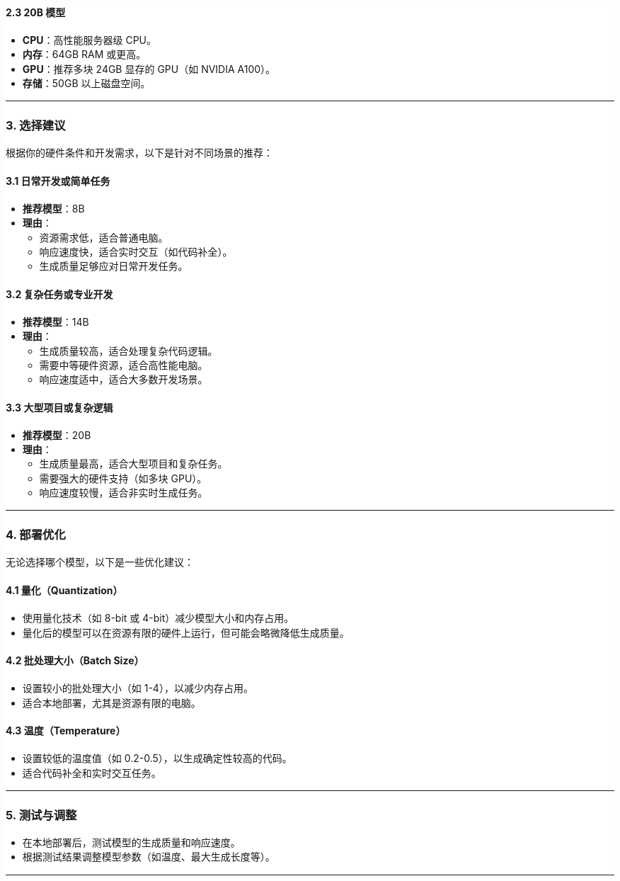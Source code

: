 #### **2.3 20B 模型**
- **CPU**：高性能服务器级 CPU。
- **内存**：64GB RAM 或更高。
- **GPU**：推荐多块 24GB 显存的 GPU（如 NVIDIA A100）。
- **存储**：50GB 以上磁盘空间。

---

### **3. 选择建议**
根据你的硬件条件和开发需求，以下是针对不同场景的推荐：

#### **3.1 日常开发或简单任务**
- **推荐模型**：8B
- **理由**：
  - 资源需求低，适合普通电脑。
  - 响应速度快，适合实时交互（如代码补全）。
  - 生成质量足够应对日常开发任务。

#### **3.2 复杂任务或专业开发**
- **推荐模型**：14B
- **理由**：
  - 生成质量较高，适合处理复杂代码逻辑。
  - 需要中等硬件资源，适合高性能电脑。
  - 响应速度适中，适合大多数开发场景。

#### **3.3 大型项目或复杂逻辑**
- **推荐模型**：20B
- **理由**：
  - 生成质量最高，适合大型项目和复杂任务。
  - 需要强大的硬件支持（如多块 GPU）。
  - 响应速度较慢，适合非实时生成任务。

---

### **4. 部署优化**
无论选择哪个模型，以下是一些优化建议：

#### **4.1 量化（Quantization）**
- 使用量化技术（如 8-bit 或 4-bit）减少模型大小和内存占用。
- 量化后的模型可以在资源有限的硬件上运行，但可能会略微降低生成质量。

#### **4.2 批处理大小（Batch Size）**
- 设置较小的批处理大小（如 1-4），以减少内存占用。
- 适合本地部署，尤其是资源有限的电脑。

#### **4.3 温度（Temperature）**
- 设置较低的温度值（如 0.2-0.5），以生成确定性较高的代码。
- 适合代码补全和实时交互任务。

---

### **5. 测试与调整**
- 在本地部署后，测试模型的生成质量和响应速度。
- 根据测试结果调整模型参数（如温度、最大生成长度等）。

---